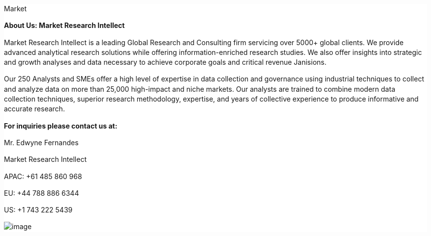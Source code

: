 Market</a></span></p><p><strong><span class="font-[700]">About Us: Market Research Intellect</span></strong></p><p><span class="">Market Research Intellect is a leading Global Research and Consulting firm servicing over 5000+ global clients. We provide advanced analytical research solutions while offering information-enriched research studies.&nbsp;</span>We also offer insights into strategic and growth analyses and data necessary to achieve corporate goals and critical revenue Janisions.</p><p><span class="">Our 250 Analysts and SMEs offer a high level of expertise in data collection and governance using industrial techniques to collect and analyze data on more than 25,000 high-impact and niche markets. Our analysts are trained to combine modern data collection techniques, superior research methodology, expertise, and years of collective experience to produce informative and accurate research.</span></p><p><strong>For inquiries please contact us at:</strong></p><p>Mr. Edwyne Fernandes</p><p>Market Research Intellect</p><p>APAC: +61 485 860 968</p><p>EU: +44 788 886 6344</p><p>US: +1 743 222 5439</p>
![image](https://github.com/user-attachments/assets/2ef512e5-f236-4688-8e3c-49881375f2da)
